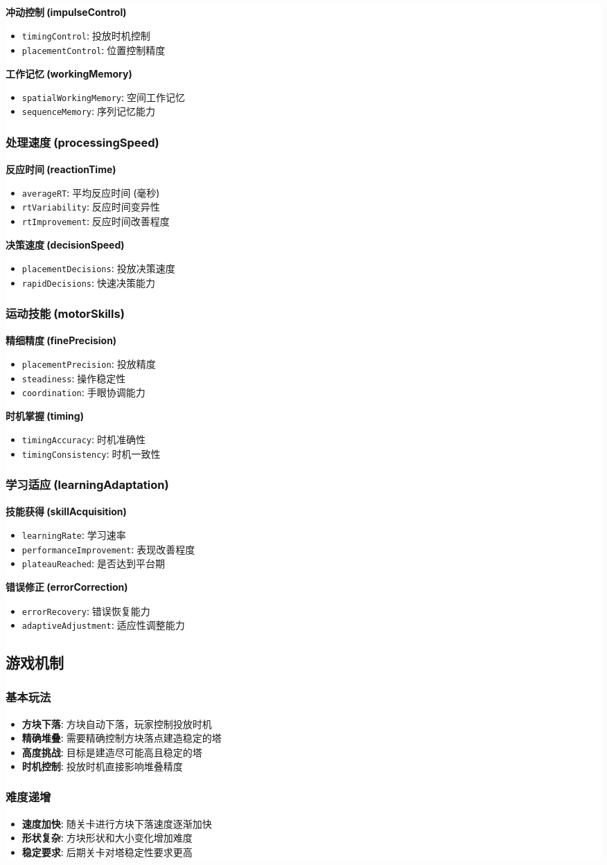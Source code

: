 **冲动控制 (impulseControl)**
- `timingControl`: 投放时机控制
- `placementControl`: 位置控制精度

**工作记忆 (workingMemory)**
- `spatialWorkingMemory`: 空间工作记忆
- `sequenceMemory`: 序列记忆能力

### 处理速度 (processingSpeed)

**反应时间 (reactionTime)**
- `averageRT`: 平均反应时间 (毫秒)
- `rtVariability`: 反应时间变异性
- `rtImprovement`: 反应时间改善程度

**决策速度 (decisionSpeed)**
- `placementDecisions`: 投放决策速度
- `rapidDecisions`: 快速决策能力

### 运动技能 (motorSkills)

**精细精度 (finePrecision)**
- `placementPrecision`: 投放精度
- `steadiness`: 操作稳定性
- `coordination`: 手眼协调能力

**时机掌握 (timing)**
- `timingAccuracy`: 时机准确性
- `timingConsistency`: 时机一致性

### 学习适应 (learningAdaptation)

**技能获得 (skillAcquisition)**
- `learningRate`: 学习速率
- `performanceImprovement`: 表现改善程度
- `plateauReached`: 是否达到平台期

**错误修正 (errorCorrection)**
- `errorRecovery`: 错误恢复能力
- `adaptiveAdjustment`: 适应性调整能力

## 游戏机制

### 基本玩法
- **方块下落**: 方块自动下落，玩家控制投放时机
- **精确堆叠**: 需要精确控制方块落点建造稳定的塔
- **高度挑战**: 目标是建造尽可能高且稳定的塔
- **时机控制**: 投放时机直接影响堆叠精度

### 难度递增
- **速度加快**: 随关卡进行方块下落速度逐渐加快
- **形状复杂**: 方块形状和大小变化增加难度
- **稳定要求**: 后期关卡对塔稳定性要求更高
